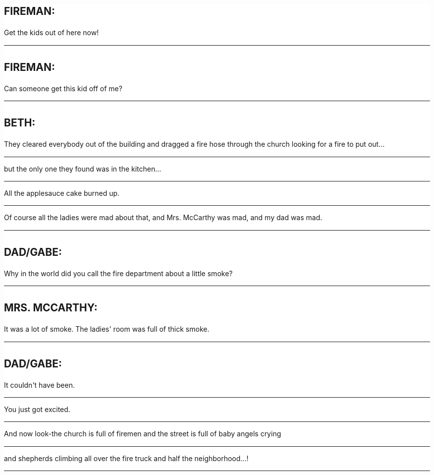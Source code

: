 
## FIREMAN:
Get the kids out of here now!

---

## FIREMAN:
Can someone get this kid off of me?

---

## BETH:
They cleared everybody out of the building and dragged a fire hose through the church looking for a fire to put out…

---

but the only one they found was in the kitchen… 

---

All the applesauce cake burned up. 

---

Of course all the ladies were mad about that, and Mrs. McCarthy was mad, and my dad was mad.

---

## DAD/GABE:
Why in the world did you call the fire department about a little smoke?

---

## MRS. MCCARTHY:
It was a lot of smoke. The ladies' room was full of thick smoke.

---

## DAD/GABE:
It couldn't have been. 

---

You just got excited. 

---

And now look-the church is full of firemen and the street is full of baby angels crying 

---

and shepherds climbing all over the fire truck and half the neighborhood…! 

---